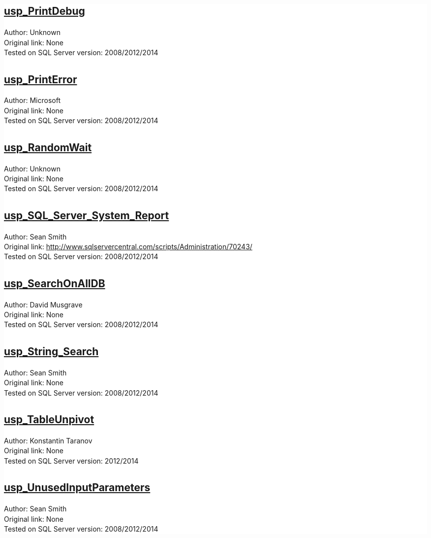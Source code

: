 
## [usp_PrintDebug](usp_PrintDebug.sql)
Author: Unknown<br/>
Original link: None<br/>
Tested on SQL Server version: 2008/2012/2014


## [usp_PrintError](usp_PrintError.sql)
Author: Microsoft<br/>
Original link: None<br/>
Tested on SQL Server version: 2008/2012/2014


## [usp_RandomWait](usp_RandomWait.sql)
Author: Unknown<br/>
Original link: None<br/>
Tested on SQL Server version: 2008/2012/2014


## [usp_SQL_Server_System_Report](usp_SQL_Server_System_Report.sql)
Author: Sean Smith<br />
Original link: <http://www.sqlservercentral.com/scripts/Administration/70243/><br />
Tested on SQL Server version: 2008/2012/2014


## [usp_SearchOnAllDB](usp_SearchOnAllDB.sql)
Author: David Musgrave<br />
Original link: None<br />
Tested on SQL Server version: 2008/2012/2014


## [usp_String_Search](usp_String_Search.sql)
Author: Sean Smith<br />
Original link: None<br />
Tested on SQL Server version: 2008/2012/2014


## [usp_TableUnpivot](usp_TableUnpivot.sql)
Author: Konstantin Taranov<br/>
Original link: None<br/>
Tested on SQL Server version: 2012/2014


## [usp_UnusedInputParameters](usp_UnusedInputParameters.sql)
Author: Sean Smith<br/>
Original link: None<br/>
Tested on SQL Server version: 2008/2012/2014
